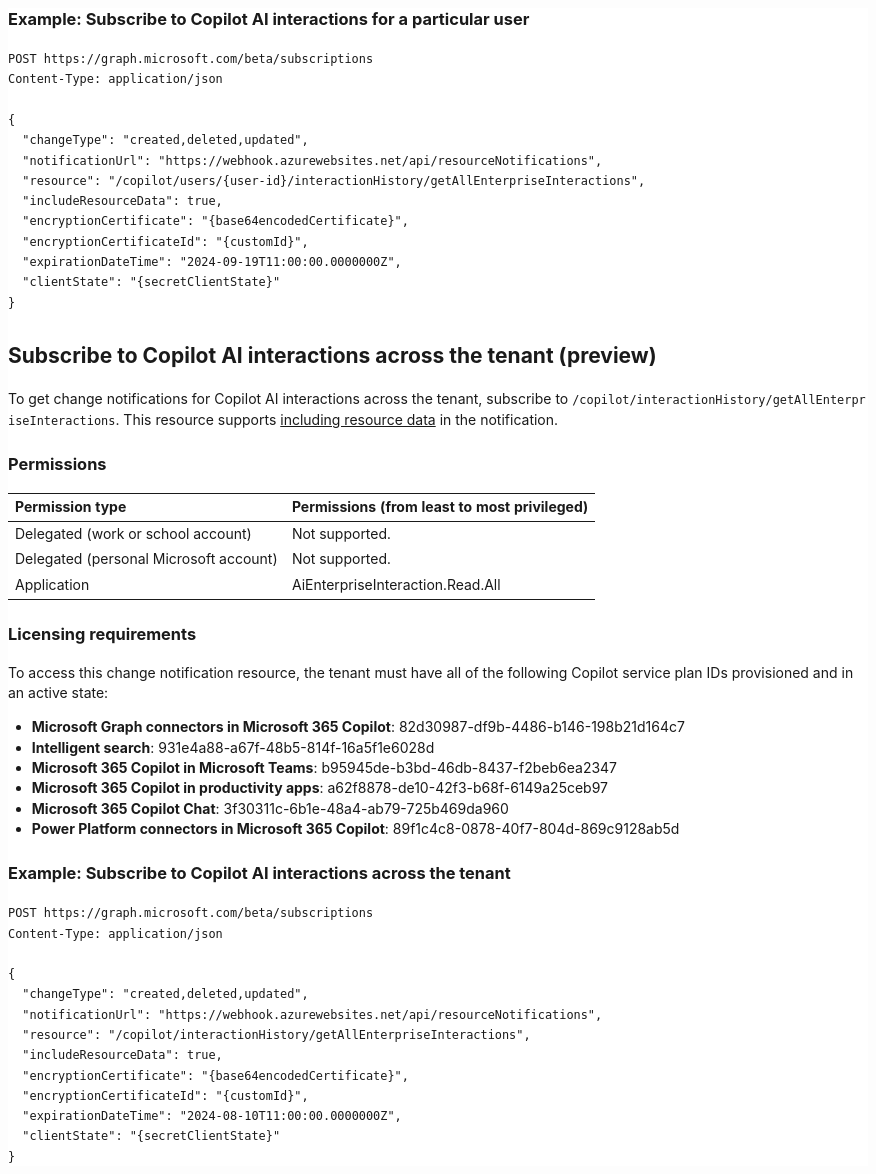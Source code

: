### Example: Subscribe to Copilot AI interactions for a particular user

```http
POST https://graph.microsoft.com/beta/subscriptions
Content-Type: application/json

{
  "changeType": "created,deleted,updated",
  "notificationUrl": "https://webhook.azurewebsites.net/api/resourceNotifications",
  "resource": "/copilot/users/{user-id}/interactionHistory/getAllEnterpriseInteractions",
  "includeResourceData": true,
  "encryptionCertificate": "{base64encodedCertificate}",
  "encryptionCertificateId": "{customId}",
  "expirationDateTime": "2024-09-19T11:00:00.0000000Z",
  "clientState": "{secretClientState}"
}
```

## Subscribe to Copilot AI interactions across the tenant (preview)

To get change notifications for Copilot AI interactions across the tenant, subscribe to `/copilot/interactionHistory/getAllEnterpriseInteractions`. This resource supports [including resource data](change-notifications-with-resource-data.md) in the notification.

### Permissions

|Permission type      | Permissions (from least to most privileged)              |
|:--------------------|:---------------------------------------------------------|
|Delegated (work or school account) | Not supported. |
|Delegated (personal Microsoft account) | Not supported.    |
|Application | AiEnterpriseInteraction.Read.All   |

### Licensing requirements

To access this change notification resource, the tenant must have all of the following Copilot service plan IDs provisioned and in an active state:

* **Microsoft Graph connectors in Microsoft 365 Copilot**: 82d30987-df9b-4486-b146-198b21d164c7
* **Intelligent search**: 931e4a88-a67f-48b5-814f-16a5f1e6028d
* **Microsoft 365 Copilot in Microsoft Teams**: b95945de-b3bd-46db-8437-f2beb6ea2347
* **Microsoft 365 Copilot in productivity apps**: a62f8878-de10-42f3-b68f-6149a25ceb97
* **Microsoft 365 Copilot Chat**: 3f30311c-6b1e-48a4-ab79-725b469da960
* **Power Platform connectors in Microsoft 365 Copilot**: 89f1c4c8-0878-40f7-804d-869c9128ab5d

### Example: Subscribe to Copilot AI interactions across the tenant

```http
POST https://graph.microsoft.com/beta/subscriptions
Content-Type: application/json

{
  "changeType": "created,deleted,updated",
  "notificationUrl": "https://webhook.azurewebsites.net/api/resourceNotifications",
  "resource": "/copilot/interactionHistory/getAllEnterpriseInteractions",
  "includeResourceData": true,
  "encryptionCertificate": "{base64encodedCertificate}",
  "encryptionCertificateId": "{customId}",
  "expirationDateTime": "2024-08-10T11:00:00.0000000Z",
  "clientState": "{secretClientState}"
}
```